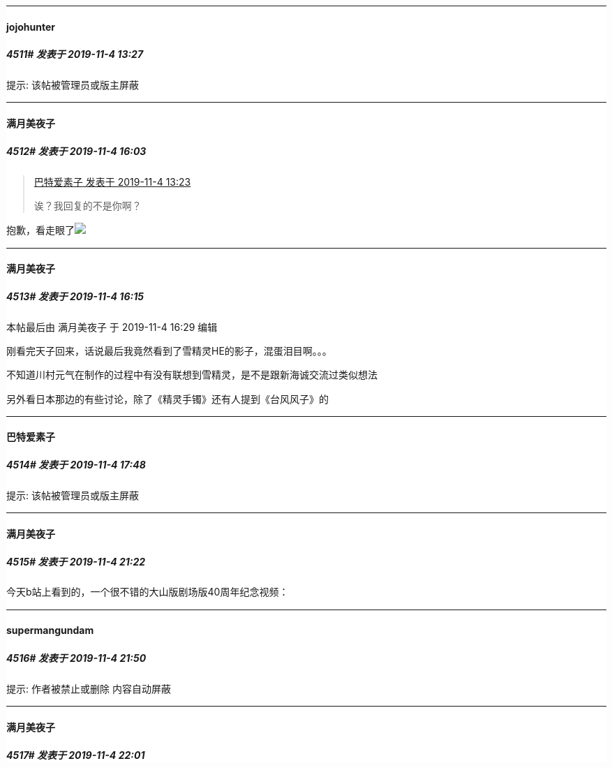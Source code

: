 *****

####  jojohunter  
##### 4511#       发表于 2019-11-4 13:27

提示: 该帖被管理员或版主屏蔽

*****

####  满月美夜子  
##### 4512#       发表于 2019-11-4 16:03

<blockquote><a href="httphttps://bbs.saraba1st.com/2b/forum.php?mod=redirect&amp;goto=findpost&amp;pid=45403975&amp;ptid=1034361" target="_blank">巴特爱素子 发表于 2019-11-4 13:23</a>

诶？我回复的不是你啊？</blockquote>
抱歉，看走眼了<img src="https://static.saraba1st.com/image/smiley/face2017/068.png" referrerpolicy="no-referrer">

*****

####  满月美夜子  
##### 4513#       发表于 2019-11-4 16:15

 本帖最后由 满月美夜子 于 2019-11-4 16:29 编辑 

刚看完天子回来，话说最后我竟然看到了雪精灵HE的影子，混蛋泪目啊。。。

不知道川村元气在制作的过程中有没有联想到雪精灵，是不是跟新海诚交流过类似想法

另外看日本那边的有些讨论，除了《精灵手镯》还有人提到《台风风子》的

*****

####  巴特爱素子  
##### 4514#       发表于 2019-11-4 17:48

提示: 该帖被管理员或版主屏蔽

*****

####  满月美夜子  
##### 4515#       发表于 2019-11-4 21:22

今天b站上看到的，一个很不错的大山版剧场版40周年纪念视频：

*****

####   supermangundam  
##### 4516#       发表于 2019-11-4 21:50

提示: 作者被禁止或删除 内容自动屏蔽

*****

####  满月美夜子  
##### 4517#       发表于 2019-11-4 22:01
